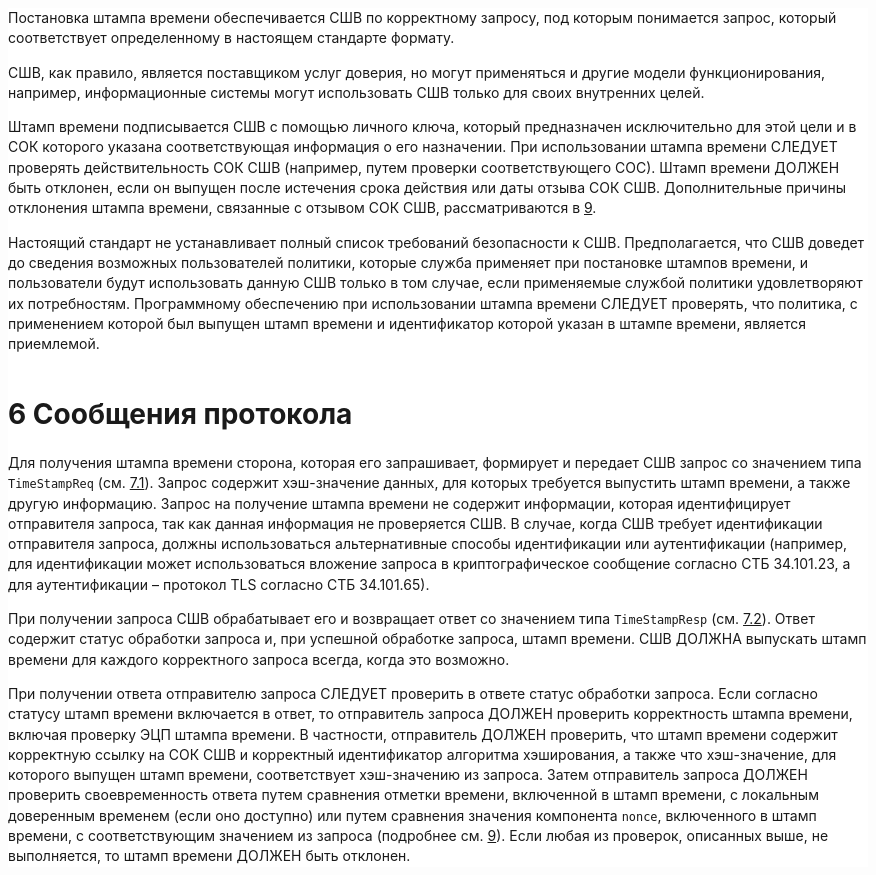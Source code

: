 Постановка штампа времени обеспечивается СШВ по корректному запросу, под 
которым понимается запрос, который соответствует определенному в настоящем 
стандарте формату. 

СШВ, как правило, является поставщиком услуг доверия, но могут применяться 
и другие модели функционирования, например, информационные системы могут 
использовать СШВ только для своих внутренних целей. 

Штамп времени подписывается СШВ с помощью личного ключа, который 
предназначен исключительно для этой цели и в СОК которого указана 
соответствующая информация о его назначении. При использовании штампа 
времени СЛЕДУЕТ проверять действительность СОК СШВ (например, путем 
проверки соответствующего СОС). Штамп времени ДОЛЖЕН быть отклонен, если 
он выпущен после истечения срока действия или даты отзыва СОК СШВ. 
Дополнительные причины отклонения штампа времени, связанные с отзывом СОК 
СШВ, рассматриваются в [9](#Security). 

Настоящий стандарт не устанавливает полный список требований безопасности 
к СШВ. Предполагается, что СШВ доведет до сведения возможных пользователей 
политики, которые служба применяет при постановке штампов времени, и 
пользователи будут использовать данную СШВ только в том случае, если 
применяемые службой политики удовлетворяют их потребностям. Программному 
обеспечению при использовании штампа времени СЛЕДУЕТ проверять, что 
политика, с применением которой был выпущен штамп времени и идентификатор 
которой указан в штампе времени, является приемлемой. 

# 6 <a name="Protocol"></a>Сообщения протокола

Для получения штампа времени сторона, которая его запрашивает, формирует и 
передает СШВ запрос со значением типа `TimeStampReq` (см. 
[7.1](#Formats1)). Запрос содержит хэш-значение данных, для которых 
требуется выпустить штамп времени, а также другую информацию. Запрос на 
получение штампа времени не содержит информации, которая идентифицирует 
отправителя запроса, так как данная информация не проверяется СШВ. В 
случае, когда СШВ требует идентификации отправителя запроса, должны 
использоваться альтернативные способы идентификации или аутентификации 
(например, для идентификации может использоваться вложение запроса в 
криптографическое сообщение согласно СТБ 34.101.23, а для аутентификации – 
протокол TLS согласно СТБ 34.101.65). 

При получении запроса СШВ обрабатывает его и возвращает ответ со значением 
типа `TimeStampResp` (см. [7.2](#Formats2)). Ответ содержит статус 
обработки запроса и, при успешной обработке запроса, штамп времени. СШВ 
ДОЛЖНА выпускать штамп времени для каждого корректного запроса всегда, 
когда это возможно. 

При получении ответа отправителю запроса СЛЕДУЕТ проверить в ответе статус 
обработки запроса. Если согласно статусу штамп времени включается в ответ, 
то отправитель запроса ДОЛЖЕН проверить корректность штампа времени, 
включая проверку ЭЦП штампа времени. В частности, отправитель ДОЛЖЕН 
проверить, что штамп времени содержит корректную ссылку на СОК СШВ и 
корректный идентификатор алгоритма хэширования, а также что хэш-значение, 
для которого выпущен штамп времени, соответствует хэш-значению из запроса. 
Затем отправитель запроса ДОЛЖЕН проверить своевременность ответа путем 
сравнения отметки времени, включенной в штамп времени, с локальным 
доверенным временем (если оно доступно) или путем сравнения значения 
компонента `nonce`, включенного в штамп времени, с соответствующим 
значением из запроса (подробнее см. [9](#Security)). Если любая из 
проверок, описанных выше, не выполняется, то штамп времени ДОЛЖЕН быть 
отклонен. 
